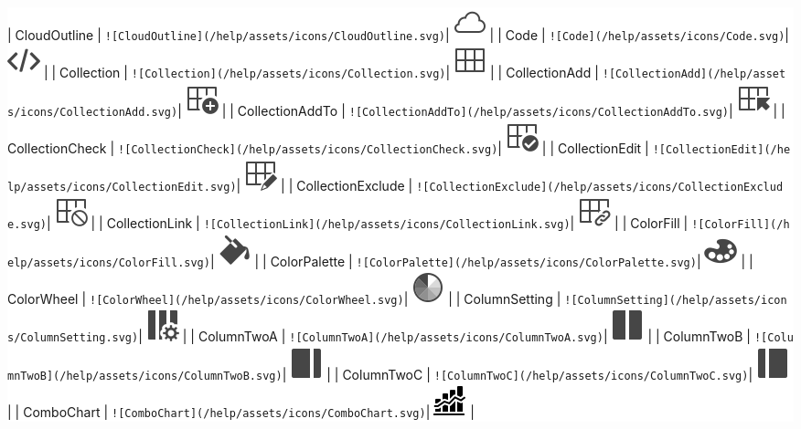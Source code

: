 | CloudOutline | `![CloudOutline](/help/assets/icons/CloudOutline.svg)`| ![CloudOutline](/help/assets/icons/CloudOutline.svg) |
| Code | `![Code](/help/assets/icons/Code.svg)`| ![Code](/help/assets/icons/Code.svg) |
| Collection | `![Collection](/help/assets/icons/Collection.svg)`| ![Collection](/help/assets/icons/Collection.svg) |
| CollectionAdd | `![CollectionAdd](/help/assets/icons/CollectionAdd.svg)`| ![CollectionAdd](/help/assets/icons/CollectionAdd.svg) |
| CollectionAddTo | `![CollectionAddTo](/help/assets/icons/CollectionAddTo.svg)`| ![CollectionAddTo](/help/assets/icons/CollectionAddTo.svg) |
| CollectionCheck | `![CollectionCheck](/help/assets/icons/CollectionCheck.svg)`| ![CollectionCheck](/help/assets/icons/CollectionCheck.svg) |
| CollectionEdit | `![CollectionEdit](/help/assets/icons/CollectionEdit.svg)`| ![CollectionEdit](/help/assets/icons/CollectionEdit.svg) |
| CollectionExclude | `![CollectionExclude](/help/assets/icons/CollectionExclude.svg)`| ![CollectionExclude](/help/assets/icons/CollectionExclude.svg) |
| CollectionLink | `![CollectionLink](/help/assets/icons/CollectionLink.svg)`| ![CollectionLink](/help/assets/icons/CollectionLink.svg) |
| ColorFill | `![ColorFill](/help/assets/icons/ColorFill.svg)`| ![ColorFill](/help/assets/icons/ColorFill.svg) |
| ColorPalette | `![ColorPalette](/help/assets/icons/ColorPalette.svg)`| ![ColorPalette](/help/assets/icons/ColorPalette.svg) |
| ColorWheel | `![ColorWheel](/help/assets/icons/ColorWheel.svg)`| ![ColorWheel](/help/assets/icons/ColorWheel.svg) |
| ColumnSetting | `![ColumnSetting](/help/assets/icons/ColumnSetting.svg)`| ![ColumnSetting](/help/assets/icons/ColumnSetting.svg) |
| ColumnTwoA | `![ColumnTwoA](/help/assets/icons/ColumnTwoA.svg)`| ![ColumnTwoA](/help/assets/icons/ColumnTwoA.svg) |
| ColumnTwoB | `![ColumnTwoB](/help/assets/icons/ColumnTwoB.svg)`| ![ColumnTwoB](/help/assets/icons/ColumnTwoB.svg) |
| ColumnTwoC | `![ColumnTwoC](/help/assets/icons/ColumnTwoC.svg)`| ![ColumnTwoC](/help/assets/icons/ColumnTwoC.svg) |
| ComboChart | `![ComboChart](/help/assets/icons/ComboChart.svg)`| ![ComboChart](/help/assets/icons/ComboChart.svg) |